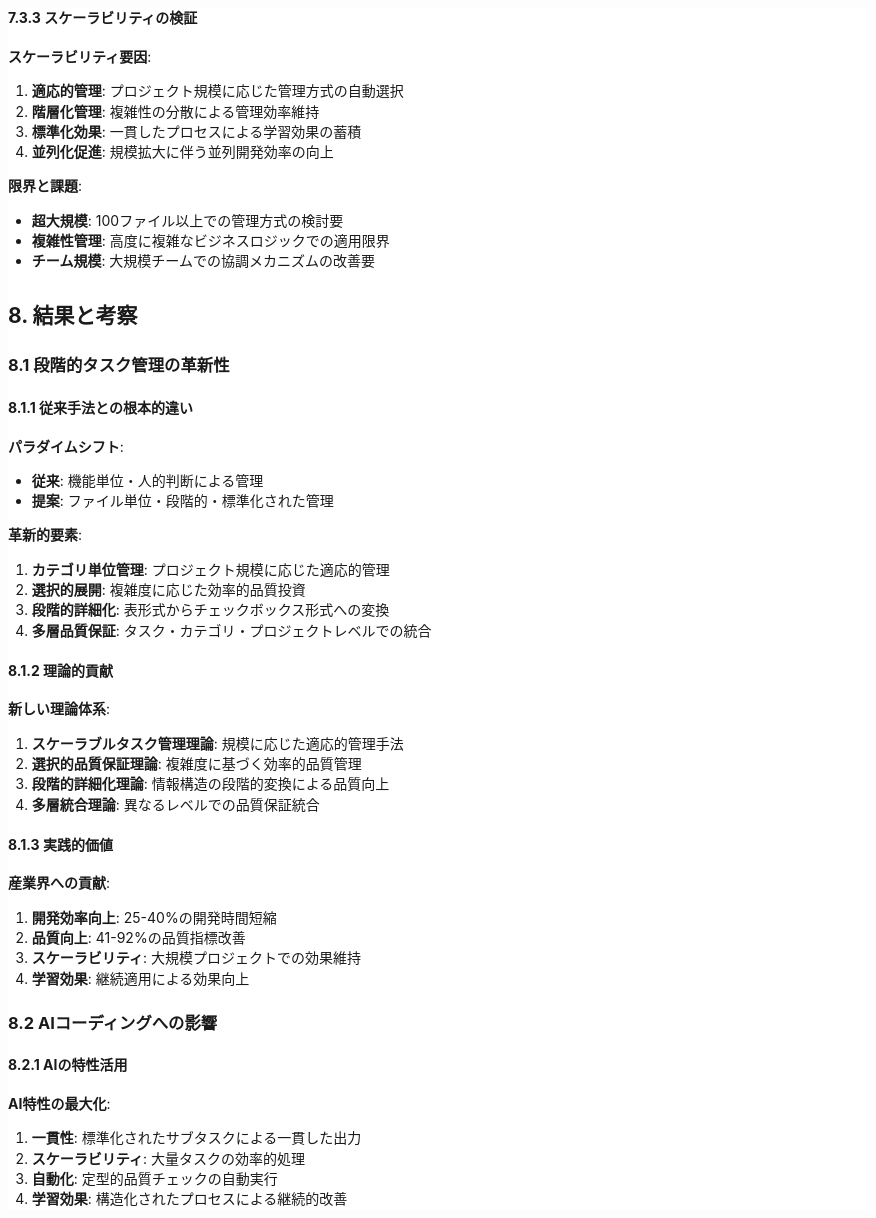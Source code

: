 #### 7.3.3 スケーラビリティの検証

**スケーラビリティ要因**:
1. **適応的管理**: プロジェクト規模に応じた管理方式の自動選択
2. **階層化管理**: 複雑性の分散による管理効率維持
3. **標準化効果**: 一貫したプロセスによる学習効果の蓄積
4. **並列化促進**: 規模拡大に伴う並列開発効率の向上

**限界と課題**:
- **超大規模**: 100ファイル以上での管理方式の検討要
- **複雑性管理**: 高度に複雑なビジネスロジックでの適用限界
- **チーム規模**: 大規模チームでの協調メカニズムの改善要

## 8. 結果と考察

### 8.1 段階的タスク管理の革新性

#### 8.1.1 従来手法との根本的違い

**パラダイムシフト**:
- **従来**: 機能単位・人的判断による管理
- **提案**: ファイル単位・段階的・標準化された管理

**革新的要素**:
1. **カテゴリ単位管理**: プロジェクト規模に応じた適応的管理
2. **選択的展開**: 複雑度に応じた効率的品質投資
3. **段階的詳細化**: 表形式からチェックボックス形式への変換
4. **多層品質保証**: タスク・カテゴリ・プロジェクトレベルでの統合

#### 8.1.2 理論的貢献

**新しい理論体系**:
1. **スケーラブルタスク管理理論**: 規模に応じた適応的管理手法
2. **選択的品質保証理論**: 複雑度に基づく効率的品質管理
3. **段階的詳細化理論**: 情報構造の段階的変換による品質向上
4. **多層統合理論**: 異なるレベルでの品質保証統合

#### 8.1.3 実践的価値

**産業界への貢献**:
1. **開発効率向上**: 25-40%の開発時間短縮
2. **品質向上**: 41-92%の品質指標改善
3. **スケーラビリティ**: 大規模プロジェクトでの効果維持
4. **学習効果**: 継続適用による効果向上

### 8.2 AIコーディングへの影響

#### 8.2.1 AIの特性活用

**AI特性の最大化**:
1. **一貫性**: 標準化されたサブタスクによる一貫した出力
2. **スケーラビリティ**: 大量タスクの効率的処理
3. **自動化**: 定型的品質チェックの自動実行
4. **学習効果**: 構造化されたプロセスによる継続的改善
